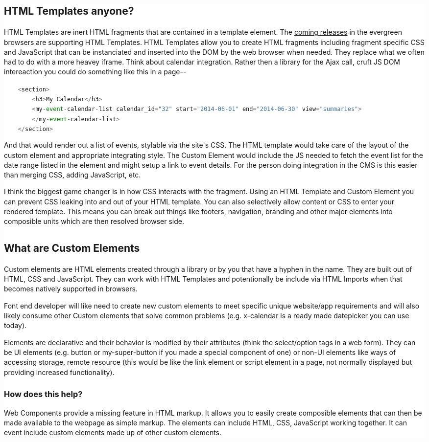 ## HTML Templates anyone?

HTML Templates are inert HTML fragments that are contained in a template element. The [coming releases](http://caniuse.com/#search=html%20template) in the evergreen browsers are supporting HTML Templates. HTML Templates allow you to create
HTML fragments including fragment specific CSS and JavaScript that can be instanciated and inserted into the DOM by
the web browser when needed.  They replace what we often had to do with a more heavey iframe. Think about calendar integration. Rather then a library for the Ajax call, cruft JS DOM intereaction you could do something like this in a page--

```javascript
    <section>
        <h3>My Calendar</h3>
        <my-event-calendar-list calendar_id="32" start="2014-06-01" end="2014-06-30" view="summaries">
        </my-event-calendar-list>
    </section>
```

And that would render out a list of events, stylable via the site's CSS. The HTML template would take care of the layout of the custom element and appropriate integrating style. The Custom Element would include the JS needed to fetch the event list for the date range listed in the element and might setup a link to event details. For the person doing integration in the CMS is this easier than merging CSS, adding JavaScript, etc.

I think the biggest game changer is in how CSS interacts with the fragment. Using an HTML Template and Custom Element you can prevent CSS leaking into and out of your HTML template. You can also selectively allow content or CSS to enter your rendered template. This means you can break out things like footers, navigation, branding and other major elements into composible units which are then resolved browser side.


## What are Custom Elements

Custom elements are HTML elements created through a library or by you that have a hyphen in the name. They are built out of HTML, CSS and JavaScript. They can work with HTML Templates and potentionally be include via HTML Imports when that becomes natively supported in browsers.

Font end developer will like need to create new custom elements to meet specific unique website/app requirements and will also likely consume other Custom elements that solve common problems (e.g. x-calendar is a ready made datepicker you can use today).

Elements are declarative and their behavior is modified by their attributes (think the select/option tags in a web form).  They can be UI elements (e.g. button or my-super-button if you made a special component of one) or non-UI elements like ways of accessing storage, remote resource (this would be like the link element or script element in a page, not normally displayed but providing increased functionality).

### How does this help?

Web Components provide a missing feature in HTML markup. It allows you to easily create composible elements that can then be made available to the webpage as simple markup. The elements can include HTML, CSS, JavaScript working together. It can event include custom elements made up of other custom elements.
